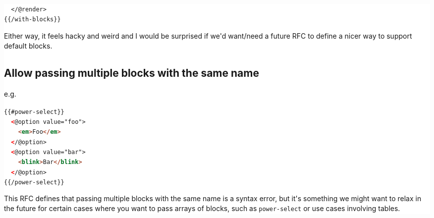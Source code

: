 ```
  </@render>
{{/with-blocks}}
```

Either way, it feels hacky and weird and I would be surprised if we'd
want/need a future RFC to define a nicer way to support default blocks.

## Allow passing multiple blocks with the same name

e.g.

```html
{{#power-select}}
  <@option value="foo">
    <em>Foo</em>
  </@option>
  <@option value="bar">
    <blink>Bar</blink>
  </@option>
{{/power-select}}
```

This RFC defines that passing multiple blocks with the same name is a
syntax error, but it's something we might want to relax in the future
for certain cases where you want to pass arrays of blocks, such as
`power-select` or use cases involving tables.

